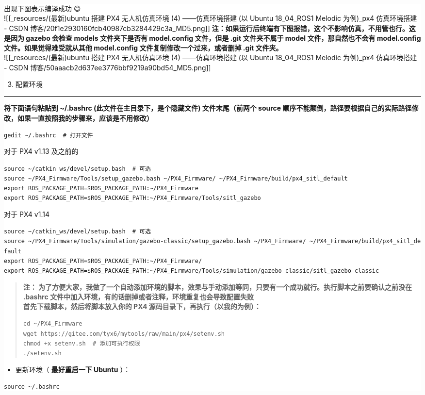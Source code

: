 出现下图表示编译成功 😄  
![[_resources/(最新)ubuntu 搭建 PX4 无人机仿真环境 (4) ——仿真环境搭建 (以 Ubuntu 18_04_ROS1 Melodic 为例)_px4 仿真环境搭建 - CSDN 博客/20f1e2930160fcb40987cb3284429c3a_MD5.png]] 
**注：如果运行后终端有下图报错，这个不影响仿真，不用管也行。这是因为 gazebo 会检查 models 文件夹下是否有 model.config 文件，但是 .git 文件夹不属于 model 文件，那自然也不会有 model.config 文件。如果觉得难受就从其他 model.config 文件复制修改一个过来，或者删掉 .git 文件夹。**  
![[_resources/(最新)ubuntu 搭建 PX4 无人机仿真环境 (4) ——仿真环境搭建 (以 Ubuntu 18_04_ROS1 Melodic 为例)_px4 仿真环境搭建 - CSDN 博客/50aaacb2d637ee3776bbf9219a90bd54_MD5.png]]

3. 配置环境
-------

**将下面语句粘贴到 ~/.bashrc (此文件在主目录下，是个隐藏文件) 文件末尾（前两个 source 顺序不能颠倒，路径要根据自己的实际路径修改，如果一直按照我的步骤来，应该是不用修改）**

```
gedit ~/.bashrc  # 打开文件

```

对于 PX4 v1.13 及之前的

```
source ~/catkin_ws/devel/setup.bash  # 可选
source ~/PX4_Firmware/Tools/setup_gazebo.bash ~/PX4_Firmware/ ~/PX4_Firmware/build/px4_sitl_default
export ROS_PACKAGE_PATH=$ROS_PACKAGE_PATH:~/PX4_Firmware
export ROS_PACKAGE_PATH=$ROS_PACKAGE_PATH:~/PX4_Firmware/Tools/sitl_gazebo

```

对于 PX4 v1.14

```
source ~/catkin_ws/devel/setup.bash  # 可选
source ~/PX4_Firmware/Tools/simulation/gazebo-classic/setup_gazebo.bash ~/PX4_Firmware/ ~/PX4_Firmware/build/px4_sitl_default
export ROS_PACKAGE_PATH=$ROS_PACKAGE_PATH:~/PX4_Firmware/
export ROS_PACKAGE_PATH=$ROS_PACKAGE_PATH:~/PX4_Firmware/Tools/simulation/gazebo-classic/sitl_gazebo-classic

```

> **注： 为了方便大家，我做了一个自动添加环境的脚本，效果与手动添加等同，只要有一个成功就行。执行脚本之前要确认之前没在 .bashrc 文件中加入环境，有的话删掉或者注释，环境重复也会导致配置失败**  
> **首先下载脚本，然后将脚本放入你的 PX4 源码目录下，再执行（以我的为例）：**
> 
> ```
> cd ~/PX4_Firmware
> wget https://gitee.com/tyx6/mytools/raw/main/px4/setenv.sh
> chmod +x setenv.sh  # 添加可执行权限
> ./setenv.sh
> 
> ```

*   更新环境（ **最好重启一下 Ubuntu** ）：

```
source ~/.bashrc 

```
